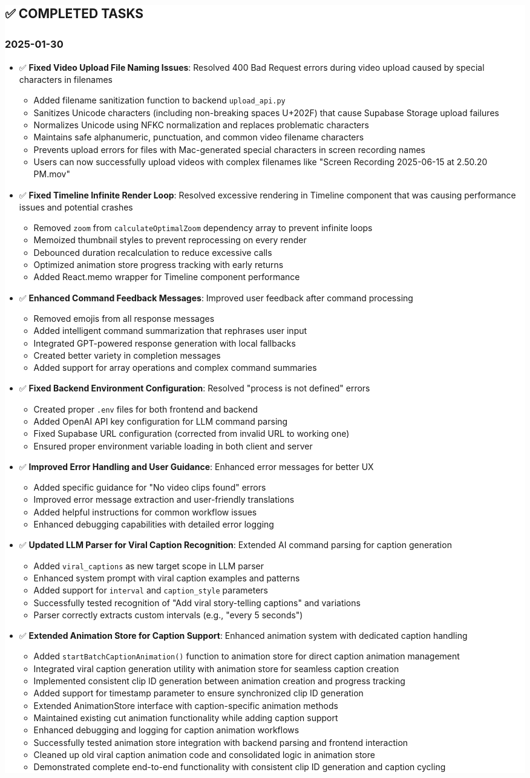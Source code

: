 ## ✅ COMPLETED TASKS

### 2025-01-30
- ✅ **Fixed Video Upload File Naming Issues**: Resolved 400 Bad Request errors during video upload caused by special characters in filenames
  - Added filename sanitization function to backend `upload_api.py`
  - Sanitizes Unicode characters (including non-breaking spaces U+202F) that cause Supabase Storage upload failures
  - Normalizes Unicode using NFKC normalization and replaces problematic characters
  - Maintains safe alphanumeric, punctuation, and common video filename characters
  - Prevents upload errors for files with Mac-generated special characters in screen recording names
  - Users can now successfully upload videos with complex filenames like "Screen Recording 2025-06-15 at 2.50.20 PM.mov"
- ✅ **Fixed Timeline Infinite Render Loop**: Resolved excessive rendering in Timeline component that was causing performance issues and potential crashes
  - Removed `zoom` from `calculateOptimalZoom` dependency array to prevent infinite loops
  - Memoized thumbnail styles to prevent reprocessing on every render
  - Debounced duration recalculation to reduce excessive calls
  - Optimized animation store progress tracking with early returns
  - Added React.memo wrapper for Timeline component performance

- ✅ **Enhanced Command Feedback Messages**: Improved user feedback after command processing
  - Removed emojis from all response messages
  - Added intelligent command summarization that rephrases user input
  - Integrated GPT-powered response generation with local fallbacks
  - Created better variety in completion messages
  - Added support for array operations and complex command summaries

- ✅ **Fixed Backend Environment Configuration**: Resolved "process is not defined" errors
  - Created proper `.env` files for both frontend and backend
  - Added OpenAI API key configuration for LLM command parsing
  - Fixed Supabase URL configuration (corrected from invalid URL to working one)
  - Ensured proper environment variable loading in both client and server

- ✅ **Improved Error Handling and User Guidance**: Enhanced error messages for better UX
  - Added specific guidance for "No video clips found" errors
  - Improved error message extraction and user-friendly translations
  - Added helpful instructions for common workflow issues
  - Enhanced debugging capabilities with detailed error logging

- ✅ **Updated LLM Parser for Viral Caption Recognition**: Extended AI command parsing for caption generation
  - Added `viral_captions` as new target scope in LLM parser
  - Enhanced system prompt with viral caption examples and patterns
  - Added support for `interval` and `caption_style` parameters
  - Successfully tested recognition of "Add viral story-telling captions" and variations
  - Parser correctly extracts custom intervals (e.g., "every 5 seconds")

- ✅ **Extended Animation Store for Caption Support**: Enhanced animation system with dedicated caption handling
  - Added `startBatchCaptionAnimation()` function to animation store for direct caption animation management
  - Integrated viral caption generation utility with animation store for seamless caption creation
  - Implemented consistent clip ID generation between animation creation and progress tracking
  - Added support for timestamp parameter to ensure synchronized clip ID generation
  - Extended AnimationStore interface with caption-specific animation methods
  - Maintained existing cut animation functionality while adding caption support
  - Enhanced debugging and logging for caption animation workflows
  - Successfully tested animation store integration with backend parsing and frontend interaction
  - Cleaned up old viral caption animation code and consolidated logic in animation store
  - Demonstrated complete end-to-end functionality with consistent clip ID generation and caption cycling
